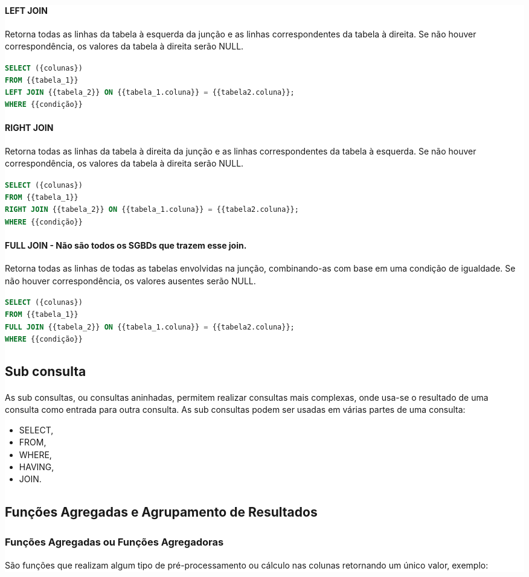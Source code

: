 #### LEFT JOIN

Retorna todas as linhas da tabela à esquerda da junção e as linhas correspondentes da tabela à direita. Se não houver correspondência, os valores da tabela à direita serão NULL.

```sql
SELECT ({colunas})
FROM {{tabela_1}}
LEFT JOIN {{tabela_2}} ON {{tabela_1.coluna}} = {{tabela2.coluna}};
WHERE {{condição}}
```

#### RIGHT JOIN

Retorna todas as linhas da tabela à direita da junção e as linhas correspondentes da tabela à esquerda. Se não houver correspondência, os valores da tabela à direita serão NULL.

```sql
SELECT ({colunas})
FROM {{tabela_1}}
RIGHT JOIN {{tabela_2}} ON {{tabela_1.coluna}} = {{tabela2.coluna}};
WHERE {{condição}}
```

#### FULL JOIN - Não são todos os SGBDs que trazem esse join.

Retorna todas as linhas de todas as tabelas envolvidas na junção, combinando-as com base em uma condição de igualdade. Se não houver correspondência, os valores ausentes serão NULL.

```sql
SELECT ({colunas})
FROM {{tabela_1}}
FULL JOIN {{tabela_2}} ON {{tabela_1.coluna}} = {{tabela2.coluna}};
WHERE {{condição}}
```

## Sub consulta

As sub consultas, ou consultas aninhadas, permitem realizar consultas mais complexas, onde usa-se o resultado de uma consulta como entrada para outra consulta. As sub consultas podem ser usadas em várias partes de uma consulta:

* SELECT,
* FROM,
* WHERE,
* HAVING,
* JOIN.

## Funções Agregadas e Agrupamento de Resultados

### Funções Agregadas ou Funções Agregadoras

São funções que realizam algum tipo de pré-processamento ou cálculo nas colunas retornando um único valor, exemplo:
